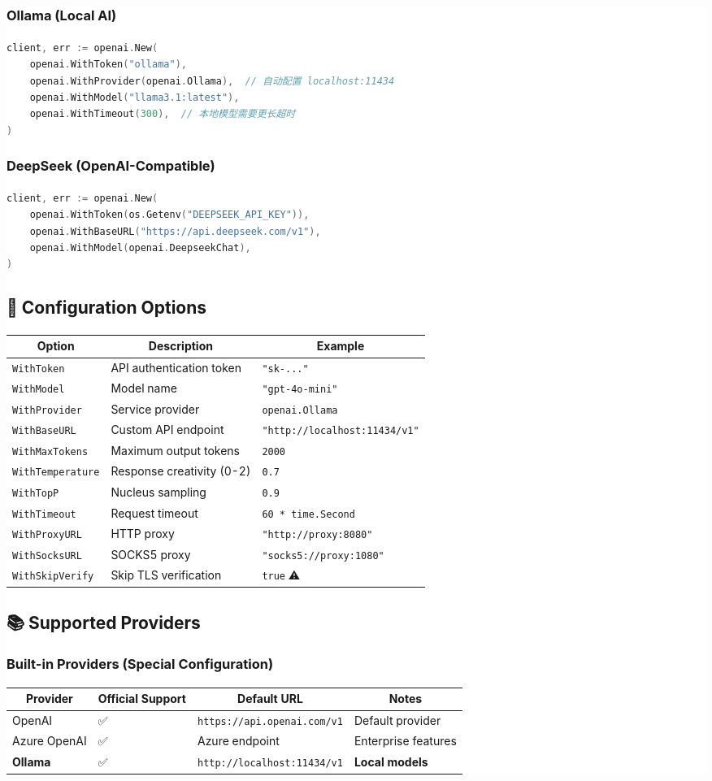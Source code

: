 ### Ollama (Local AI)
```go
client, err := openai.New(
    openai.WithToken("ollama"),
    openai.WithProvider(openai.Ollama),  // 自动配置 localhost:11434
    openai.WithModel("llama3.1:latest"),
    openai.WithTimeout(300),  // 本地模型需要更长超时
)
```

### DeepSeek (OpenAI-Compatible)
```go
client, err := openai.New(
    openai.WithToken(os.Getenv("DEEPSEEK_API_KEY")),
    openai.WithBaseURL("https://api.deepseek.com/v1"),
    openai.WithModel(openai.DeepseekChat),
)
```

## 🔧 Configuration Options

| Option | Description | Example |
|--------|-------------|---------|
| `WithToken` | API authentication token | `"sk-..."` |
| `WithModel` | Model name | `"gpt-4o-mini"` |
| `WithProvider` | Service provider | `openai.Ollama` |
| `WithBaseURL` | Custom API endpoint | `"http://localhost:11434/v1"` |
| `WithMaxTokens` | Maximum output tokens | `2000` |
| `WithTemperature` | Response creativity (0-2) | `0.7` |
| `WithTopP` | Nucleus sampling | `0.9` |
| `WithTimeout` | Request timeout | `60 * time.Second` |
| `WithProxyURL` | HTTP proxy | `"http://proxy:8080"` |
| `WithSocksURL` | SOCKS5 proxy | `"socks5://proxy:1080"` |
| `WithSkipVerify` | Skip TLS verification | `true` ⚠️ |

## 📚 Supported Providers

### Built-in Providers (Special Configuration)

| Provider | Official Support | Default URL | Notes |
|----------|-----------------|-------------|-------|
| OpenAI | ✅ | `https://api.openai.com/v1` | Default provider |
| Azure OpenAI | ✅ | Azure endpoint | Enterprise features |
| **Ollama** | ✅ | `http://localhost:11434/v1` | **Local models** |
